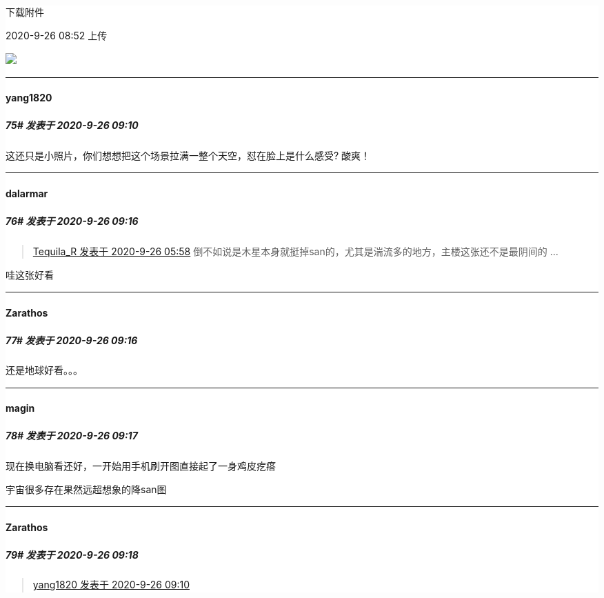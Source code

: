 
下载附件


2020-9-26 08:52 上传


<img src="https://img.saraba1st.com/forum/202009/26/085226sj8xavdvvd8eopa8.jpg" referrerpolicy="no-referrer">


-----

####  yang1820  
##### 75#       发表于 2020-9-26 09:10


这还只是小照片，你们想想把这个场景拉满一整个天空，怼在脸上是什么感受? 酸爽！


-----

####  dalarmar  
##### 76#       发表于 2020-9-26 09:16


<blockquote><a href="httphttps://bbs.saraba1st.com/2b/forum.php?mod=redirect&amp;goto=findpost&amp;pid=48857483&amp;ptid=1961862" target="_blank">Tequila_R 发表于 2020-9-26 05:58</a>
倒不如说是木星本身就挺掉san的，尤其是湍流多的地方，主楼这张还不是最阴间的 ...</blockquote>
哇这张好看


-----

####  Zarathos  
##### 77#       发表于 2020-9-26 09:16


还是地球好看。。。


-----

####  magin  
##### 78#       发表于 2020-9-26 09:17


现在换电脑看还好，一开始用手机刷开图直接起了一身鸡皮疙瘩

宇宙很多存在果然远超想象的降san图


-----

####  Zarathos  
##### 79#       发表于 2020-9-26 09:18


<blockquote><a href="httphttps://bbs.saraba1st.com/2b/forum.php?mod=redirect&amp;goto=findpost&amp;pid=48858032&amp;ptid=1961862" target="_blank">yang1820 发表于 2020-9-26 09:10</a>
